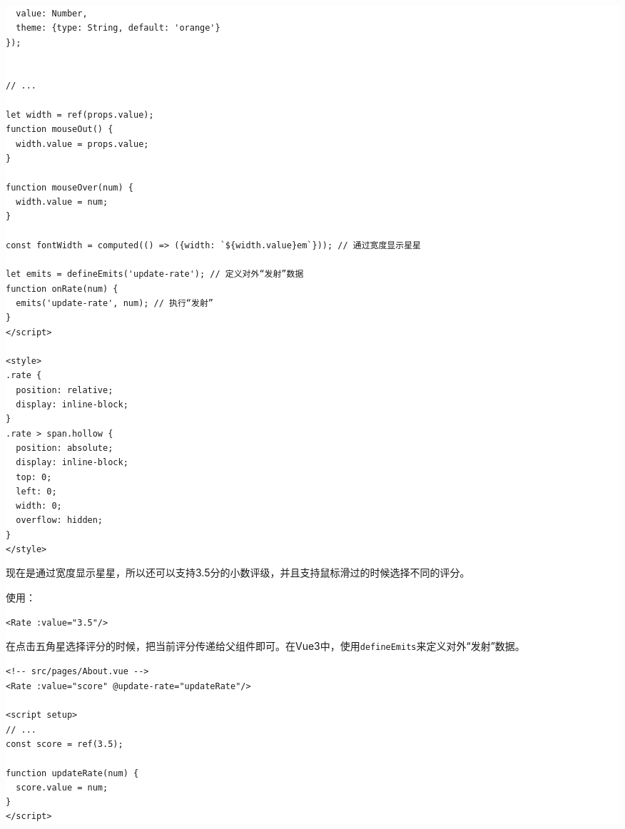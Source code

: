 ```vue
  value: Number,
  theme: {type: String, default: 'orange'}
});


// ...

let width = ref(props.value);
function mouseOut() {
  width.value = props.value;
}

function mouseOver(num) {
  width.value = num;
}

const fontWidth = computed(() => ({width: `${width.value}em`})); // 通过宽度显示星星

let emits = defineEmits('update-rate'); // 定义对外“发射”数据
function onRate(num) {
  emits('update-rate', num); // 执行“发射”
}
</script>

<style>
.rate {
  position: relative;
  display: inline-block;
}
.rate > span.hollow {
  position: absolute;
  display: inline-block;
  top: 0;
  left: 0;
  width: 0;
  overflow: hidden;
}
</style>
```

现在是通过宽度显示星星，所以还可以支持3.5分的小数评级，并且支持鼠标滑过的时候选择不同的评分。

使用：

```vue
<Rate :value="3.5"/>
```

在点击五角星选择评分的时候，把当前评分传递给父组件即可。在Vue3中，使用`defineEmits`来定义对外“发射”数据。

```vue
<!-- src/pages/About.vue -->
<Rate :value="score" @update-rate="updateRate"/>

<script setup>
// ...
const score = ref(3.5);

function updateRate(num) {
  score.value = num;
}
</script>
```

